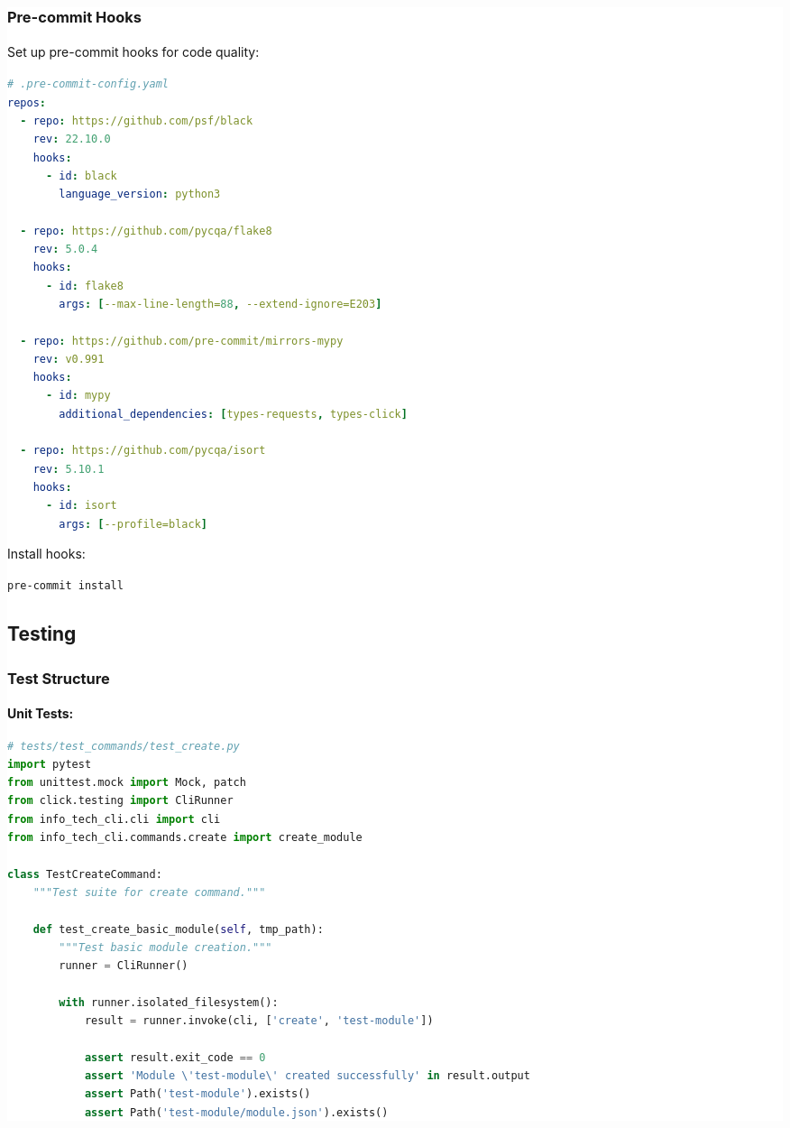 ### Pre-commit Hooks

Set up pre-commit hooks for code quality:

```yaml
# .pre-commit-config.yaml
repos:
  - repo: https://github.com/psf/black
    rev: 22.10.0
    hooks:
      - id: black
        language_version: python3

  - repo: https://github.com/pycqa/flake8
    rev: 5.0.4
    hooks:
      - id: flake8
        args: [--max-line-length=88, --extend-ignore=E203]

  - repo: https://github.com/pre-commit/mirrors-mypy
    rev: v0.991
    hooks:
      - id: mypy
        additional_dependencies: [types-requests, types-click]

  - repo: https://github.com/pycqa/isort
    rev: 5.10.1
    hooks:
      - id: isort
        args: [--profile=black]
```

Install hooks:
```bash
pre-commit install
```

## Testing

### Test Structure

**Unit Tests:**
```python
# tests/test_commands/test_create.py
import pytest
from unittest.mock import Mock, patch
from click.testing import CliRunner
from info_tech_cli.cli import cli
from info_tech_cli.commands.create import create_module

class TestCreateCommand:
    """Test suite for create command."""

    def test_create_basic_module(self, tmp_path):
        """Test basic module creation."""
        runner = CliRunner()

        with runner.isolated_filesystem():
            result = runner.invoke(cli, ['create', 'test-module'])

            assert result.exit_code == 0
            assert 'Module \'test-module\' created successfully' in result.output
            assert Path('test-module').exists()
            assert Path('test-module/module.json').exists()

```
